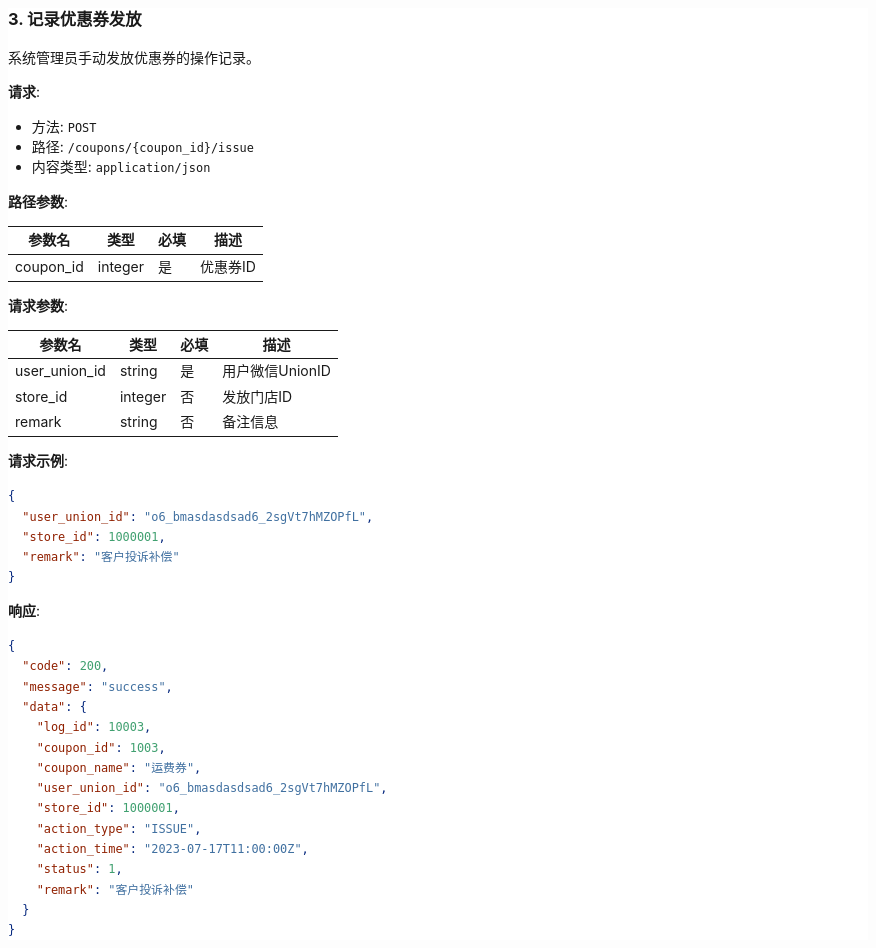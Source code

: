 ### 3. 记录优惠券发放

系统管理员手动发放优惠券的操作记录。

**请求**:

- 方法: `POST`
- 路径: `/coupons/{coupon_id}/issue`
- 内容类型: `application/json`

**路径参数**:

| 参数名      | 类型    | 必填  | 描述                           |
|------------|---------|------|--------------------------------|
| coupon_id  | integer | 是   | 优惠券ID                       |

**请求参数**:

| 参数名          | 类型    | 必填  | 描述                           |
|----------------|---------|------|--------------------------------|
| user_union_id  | string  | 是   | 用户微信UnionID                |
| store_id       | integer | 否   | 发放门店ID                      |
| remark         | string  | 否   | 备注信息                        |

**请求示例**:

```json
{
  "user_union_id": "o6_bmasdasdsad6_2sgVt7hMZOPfL",
  "store_id": 1000001,
  "remark": "客户投诉补偿"
}
```

**响应**:

```json
{
  "code": 200,
  "message": "success",
  "data": {
    "log_id": 10003,
    "coupon_id": 1003,
    "coupon_name": "运费券",
    "user_union_id": "o6_bmasdasdsad6_2sgVt7hMZOPfL",
    "store_id": 1000001,
    "action_type": "ISSUE",
    "action_time": "2023-07-17T11:00:00Z",
    "status": 1,
    "remark": "客户投诉补偿"
  }
}
```

